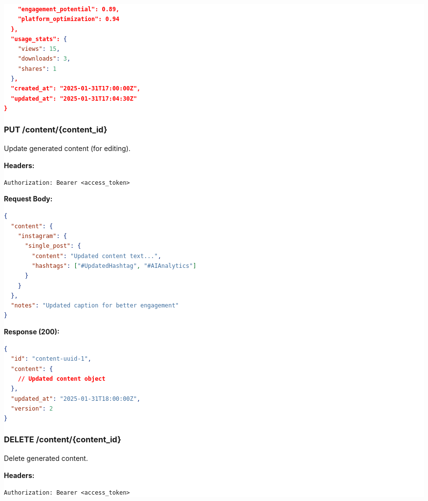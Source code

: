```json
    "engagement_potential": 0.89,
    "platform_optimization": 0.94
  },
  "usage_stats": {
    "views": 15,
    "downloads": 3,
    "shares": 1
  },
  "created_at": "2025-01-31T17:00:00Z",
  "updated_at": "2025-01-31T17:04:30Z"
}
```

### PUT /content/{content_id}
Update generated content (for editing).

**Headers:**
```http
Authorization: Bearer <access_token>
```

**Request Body:**
```json
{
  "content": {
    "instagram": {
      "single_post": {
        "content": "Updated content text...",
        "hashtags": ["#UpdatedHashtag", "#AIAnalytics"]
      }
    }
  },
  "notes": "Updated caption for better engagement"
}
```

**Response (200):**
```json
{
  "id": "content-uuid-1",
  "content": {
    // Updated content object
  },
  "updated_at": "2025-01-31T18:00:00Z",
  "version": 2
}
```

### DELETE /content/{content_id}
Delete generated content.

**Headers:**
```http
Authorization: Bearer <access_token>
```
